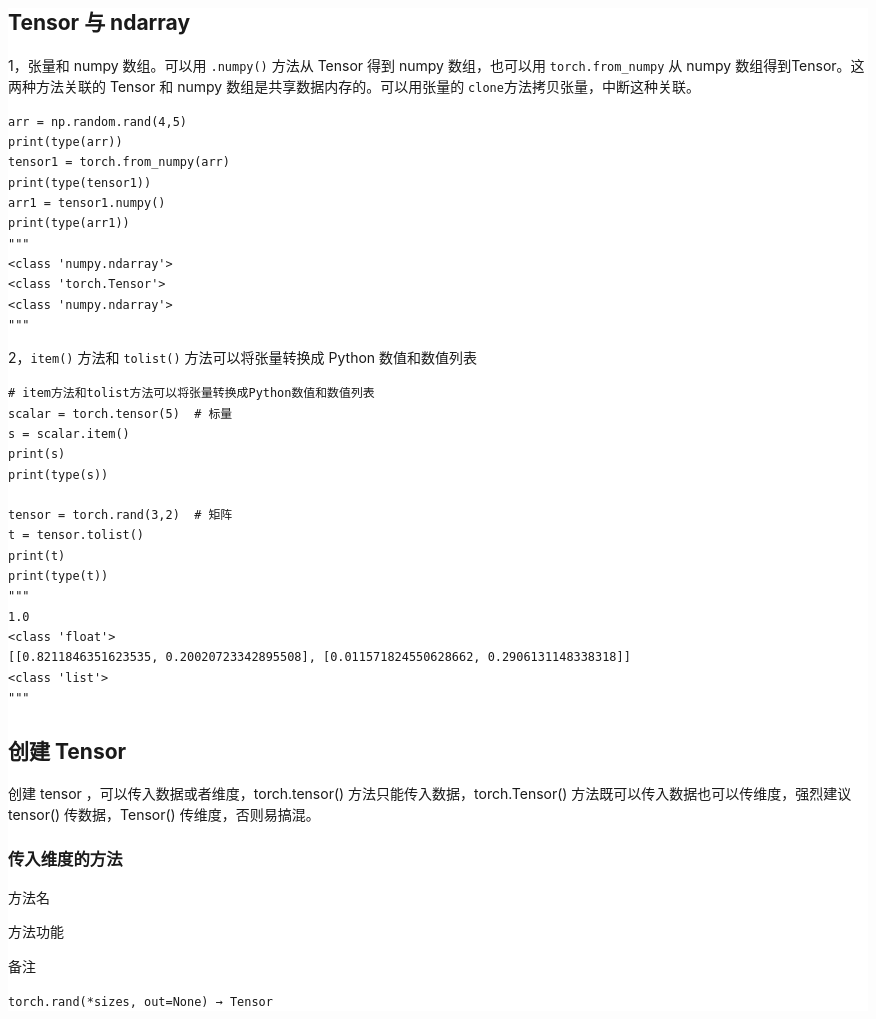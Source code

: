 Tensor 与 ndarray
----------------

1，张量和 numpy 数组。可以用 `.numpy()` 方法从 Tensor 得到 numpy 数组，也可以用 `torch.from_numpy` 从 numpy 数组得到Tensor。这两种方法关联的 Tensor 和 numpy 数组是共享数据内存的。可以用张量的 `clone`方法拷贝张量，中断这种关联。

    arr = np.random.rand(4,5)
    print(type(arr))
    tensor1 = torch.from_numpy(arr)
    print(type(tensor1))
    arr1 = tensor1.numpy()
    print(type(arr1))
    """
    <class 'numpy.ndarray'>
    <class 'torch.Tensor'>
    <class 'numpy.ndarray'>
    """
    

2，`item()` 方法和 `tolist()` 方法可以将张量转换成 Python 数值和数值列表

    # item方法和tolist方法可以将张量转换成Python数值和数值列表
    scalar = torch.tensor(5)  # 标量
    s = scalar.item()
    print(s)
    print(type(s))
    
    tensor = torch.rand(3,2)  # 矩阵
    t = tensor.tolist()
    print(t)
    print(type(t))
    """
    1.0
    <class 'float'>
    [[0.8211846351623535, 0.20020723342895508], [0.011571824550628662, 0.2906131148338318]]
    <class 'list'>
    """
    

创建 Tensor
---------

创建 tensor ，可以传入数据或者维度，torch.tensor() 方法只能传入数据，torch.Tensor() 方法既可以传入数据也可以传维度，强烈建议 tensor() 传数据，Tensor() 传维度，否则易搞混。

### 传入维度的方法

方法名

方法功能

备注

`torch.rand(*sizes, out=None) → Tensor`
